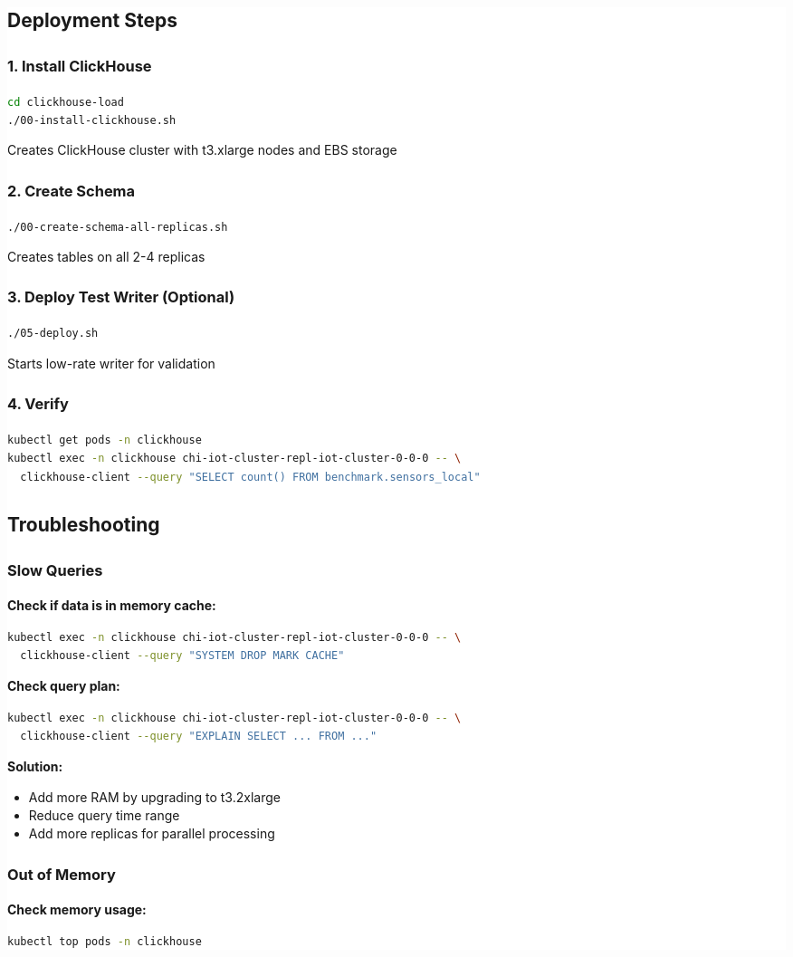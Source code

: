 ## Deployment Steps

### 1. Install ClickHouse
```bash
cd clickhouse-load
./00-install-clickhouse.sh
```

Creates ClickHouse cluster with t3.xlarge nodes and EBS storage

### 2. Create Schema
```bash
./00-create-schema-all-replicas.sh
```

Creates tables on all 2-4 replicas

### 3. Deploy Test Writer (Optional)
```bash
./05-deploy.sh
```

Starts low-rate writer for validation

### 4. Verify
```bash
kubectl get pods -n clickhouse
kubectl exec -n clickhouse chi-iot-cluster-repl-iot-cluster-0-0-0 -- \
  clickhouse-client --query "SELECT count() FROM benchmark.sensors_local"
```

## Troubleshooting

### Slow Queries

**Check if data is in memory cache:**
```bash
kubectl exec -n clickhouse chi-iot-cluster-repl-iot-cluster-0-0-0 -- \
  clickhouse-client --query "SYSTEM DROP MARK CACHE"
```

**Check query plan:**
```bash
kubectl exec -n clickhouse chi-iot-cluster-repl-iot-cluster-0-0-0 -- \
  clickhouse-client --query "EXPLAIN SELECT ... FROM ..."
```

**Solution:**
- Add more RAM by upgrading to t3.2xlarge
- Reduce query time range
- Add more replicas for parallel processing

### Out of Memory
**Check memory usage:**
```bash
kubectl top pods -n clickhouse
```
